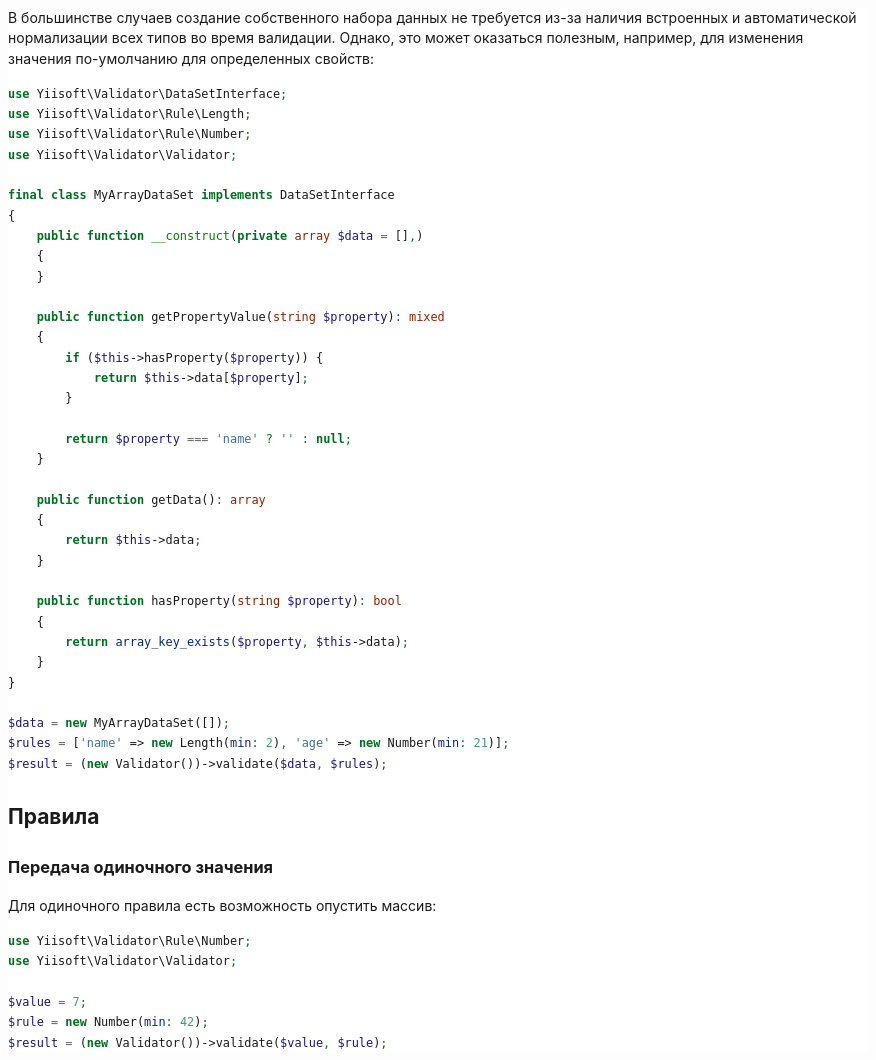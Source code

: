 В большинстве случаев создание собственного набора данных не требуется из-за
наличия встроенных и автоматической нормализации всех типов во время
валидации.
Однако, это может оказаться полезным, например, для изменения значения
по-умолчанию для определенных свойств:

```php
use Yiisoft\Validator\DataSetInterface;
use Yiisoft\Validator\Rule\Length;
use Yiisoft\Validator\Rule\Number;
use Yiisoft\Validator\Validator;

final class MyArrayDataSet implements DataSetInterface
{
    public function __construct(private array $data = [],) 
    {
    }

    public function getPropertyValue(string $property): mixed
    {
        if ($this->hasProperty($property)) {
            return $this->data[$property];
        }

        return $property === 'name' ? '' : null;
    }

    public function getData(): array
    {
        return $this->data;
    }

    public function hasProperty(string $property): bool
    {
        return array_key_exists($property, $this->data);
    }
}

$data = new MyArrayDataSet([]);
$rules = ['name' => new Length(min: 2), 'age' => new Number(min: 21)];
$result = (new Validator())->validate($data, $rules);
```

## Правила

### Передача одиночного значения

Для одиночного правила есть возможность опустить массив:

```php
use Yiisoft\Validator\Rule\Number;
use Yiisoft\Validator\Validator;

$value = 7;
$rule = new Number(min: 42);
$result = (new Validator())->validate($value, $rule);
```


[Each]: built-in-rules-each.md
[Nested]: built-in-rules-nested.md
[readonly-свойства]: https://www.php.net/manual/ru/language.oop5.properties.php#language.oop5.properties.readonly-properties